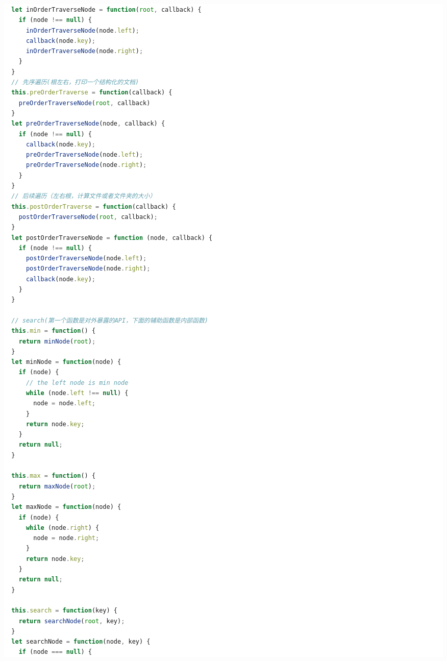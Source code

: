 ```js
  let inOrderTraverseNode = function(root, callback) {
    if (node !== null) {
      inOrderTraverseNode(node.left);
      callback(node.key);
      inOrderTraverseNode(node.right);
    }
  }
  // 先序遍历(根左右，打印一个结构化的文档)
  this.preOrderTraverse = function(callback) {
    preOrderTraverseNode(root, callback)
  }
  let preOrderTraverseNode(node, callback) {
    if (node !== null) {
      callback(node.key);
      preOrderTraverseNode(node.left);
      preOrderTraverseNode(node.right);
    }
  }
  // 后续遍历（左右根，计算文件或者文件夹的大小）
  this.postOrderTraverse = function(callback) {
    postOrderTraverseNode(root, callback);
  }
  let postOrderTraverseNode = function (node, callback) {
    if (node !== null) {
      postOrderTraverseNode(node.left);
      postOrderTraverseNode(node.right);
      callback(node.key);
    }
  }

  // search(第一个函数是对外暴露的API，下面的辅助函数是内部函数)
  this.min = function() {
    return minNode(root);
  }
  let minNode = function(node) {
    if (node) {
      // the left node is min node
      while (node.left !== null) {
        node = node.left;
      }
      return node.key;
    }
    return null;
  }

  this.max = function() {
    return maxNode(root);
  }
  let maxNode = function(node) {
    if (node) {
      while (node.right) {
        node = node.right;
      }
      return node.key;
    }
    return null;
  }

  this.search = function(key) {
    return searchNode(root, key);
  }
  let searchNode = function(node, key) {
    if (node === null) {
```
